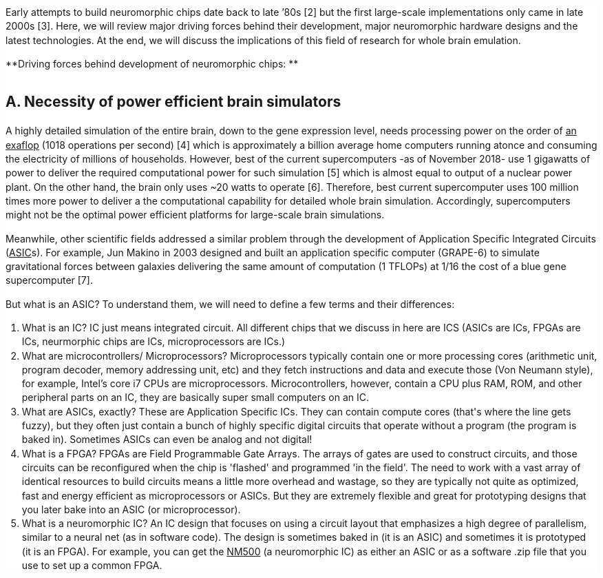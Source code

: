 
Early attempts to build neuromorphic chips date back to late ’80s [2] but the first large-scale implementations only came in late 2000s [3]. Here, we will review major driving forces behind their development, major neuromorphic hardware designs and the latest technologies. At the end, we will discuss the implications of this field of research for whole brain emulation.

**Driving forces behind development of neuromorphic chips: **


## A. Necessity of power efficient brain simulators

A highly detailed simulation of the entire brain, down to the gene expression level,  needs processing power on the order of [an exaflop](https://www.nature.com/news/computer-modelling-brain-in-a-box-1.10066) (1018 operations per second) [4] which is approximately a billion average home computers running atonce and consuming the electricity of millions of households. However, best of the current supercomputers -as of November 2018- use 1 gigawatts of power to deliver the required computational power for such simulation [5] which is almost equal to output of a nuclear power plant. On the other hand, the brain only uses ~20 watts to operate [6]. Therefore, best current supercomputer uses 100 million times more power to deliver a the computational capability for detailed whole brain simulation. Accordingly, supercomputers might not be the optimal power efficient platforms for large-scale brain simulations.

Meanwhile, other scientific fields addressed a similar problem through the development of Application Specific Integrated Circuits ([ASIC](https://en.wikipedia.org/wiki/Application-specific_integrated_circuit)s). For example, Jun Makino in 2003 designed and built an application specific computer (GRAPE-6) to simulate gravitational forces between galaxies delivering the same amount of computation  (1 TFLOPs) at 1/16 the cost of a blue gene supercomputer [7].

But what is an ASIC? To understand them, we will need to define a few terms and their differences:

1. What is an IC?   IC just means integrated circuit. All different chips that we discuss in here are ICS (ASICs are ICs, FPGAs are ICs, neurmorphic chips are ICs, microprocessors are ICs.)
1. What are microcontrollers/ Microprocessors? Microprocessors typically contain one or more processing cores (arithmetic unit, program decoder, memory addressing unit, etc) and they fetch instructions and data and execute those (Von Neumann style), for example, Intel’s core i7 CPUs are microprocessors. Microcontrollers, however, contain a CPU plus RAM, ROM, and other peripheral parts on an IC, they are basically super small computers on an IC.
1. What are ASICs, exactly? These are Application Specific ICs. They can contain compute cores (that's where the line gets fuzzy), but they often just contain a bunch of highly specific digital circuits that operate without a program (the program is baked in). Sometimes ASICs can even be analog and not digital!
1. What is a FPGA? FPGAs are Field Programmable Gate Arrays. The arrays of gates are used to construct circuits, and those circuits can be reconfigured when the chip is 'flashed' and programmed 'in the field'. The need to work with a vast array of identical resources to build circuits means a little more overhead and wastage, so they are typically not quite as optimized, fast and energy efficient as microprocessors or ASICs. But they are extremely flexible and great for prototyping designs that you later bake into an ASIC (or microprocessor).
1. What is a neuromorphic IC? An IC design that focuses on using a circuit layout that emphasizes a high degree of parallelism, similar to a neural net (as in software code). The design is sometimes baked in (it is an ASIC) and sometimes it is prototyped (it is an FPGA). For example, you can get the [NM500](http://www.theneuromorphic.com/support-welcome/) (a neuromorphic IC) as either an ASIC or as a software .zip file that you use to set up a common FPGA.

